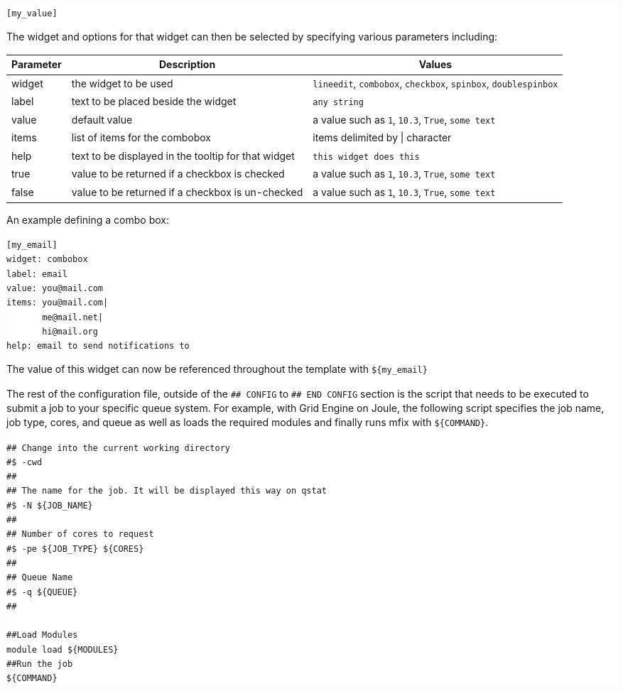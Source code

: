 ```
[my_value]
```

The widget and options for that widget can then be selected by specifying
various parameters including:

| Parameter | Description                                         | Values                                                         |
|-----------|-----------------------------------------------------|----------------------------------------------------------------|
| widget    | the widget to be used                               | `lineedit`, `combobox`, `checkbox`, `spinbox`, `doublespinbox` |
| label     | text to be placed beside the widget                 | `any string`                                                   |
| value     | default value                                       | a value such as `1`, `10.3`, `True`, `some text`               |
| items     | list of items for the combobox                      | items delimited by &#124; character                            |
| help      | text to be displayed in the tooltip for that widget | `this widget does this`                                        |
| true      | value to be returned if a checkbox is checked       | a value such as `1`, `10.3`, `True`, `some text`               |
| false     | value to be returned if a checkbox is un-checked    | a value such as `1`, `10.3`, `True`, `some text`               |

An example defining a combo box:

```
[my_email]
widget: combobox
label: email
value: you@mail.com
items: you@mail.com|
       me@mail.net|
       hi@mail.org
help: email to send notifications to
```

The value of this widget can now be referenced throughout the template with
`${my_email}`

The rest of the configuration file, outside of the `## CONFIG` to
`## END CONFIG` section is the script that needs to be executed to submit a job
to your specific queue system. For example, with Grid Engine on Joule, the
following script specifies the job name, job type, cores, and queue as well as
loads the required modules and finally runs mfix with `${COMMAND}`.

```
## Change into the current working directory
#$ -cwd
##
## The name for the job. It will be displayed this way on qstat
#$ -N ${JOB_NAME}
##
## Number of cores to request
#$ -pe ${JOB_TYPE} ${CORES}
##
## Queue Name
#$ -q ${QUEUE}
##

##Load Modules
module load ${MODULES}
##Run the job
${COMMAND}
```
